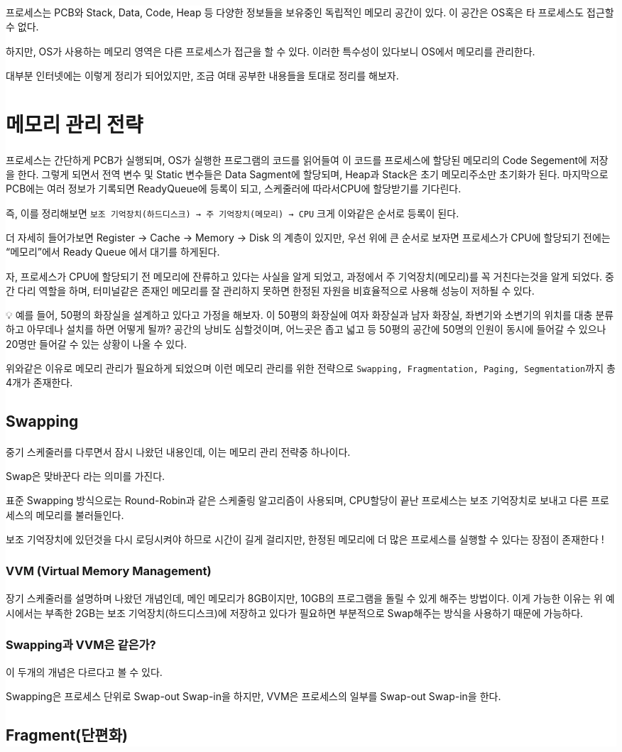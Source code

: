 프로세스는 PCB와 Stack, Data, Code, Heap 등 다양한 정보들을 보유중인 독립적인 메모리 공간이 있다.
이 공간은 OS혹은 타 프로세스도 접근할 수 없다.

하지만, OS가 사용하는 메모리 영역은 다른 프로세스가 접근을 할 수 있다. 이러한 특수성이 있다보니 OS에서 메모리를 관리한다.

대부분 인터넷에는 이렇게 정리가 되어있지만, 조금 여태 공부한 내용들을 토대로 정리를 해보자.

# 메모리 관리 전략

프로세스는 간단하게 PCB가 실행되며, OS가 실행한 프로그램의 코드를 읽어들여 이 코드를 프로세스에 할당된 메모리의 Code Segement에 저장을 한다.
그렇게 되면서 전역 변수 및 Static 변수들은 Data Sagment에 할당되며, Heap과 Stack은 초기 메모리주소만 초기화가 된다.
마지막으로 PCB에는 여러 정보가 기록되면 ReadyQueue에 등록이 되고, 스케줄러에 따라서CPU에 할당받기를 기다린다.

즉, 이를 정리해보면 `보조 기억장치(하드디스크) → 주 기억장치(메모리) → CPU` 크게 이와같은 순서로 등록이 된다.

더 자세히 들어가보면 Register → Cache → Memory → Disk 의 계층이 있지만, 우선 위에 큰 순서로 보자면  프로세스가 CPU에 할당되기 전에는 “메모리”에서 Ready Queue 에서 대기를 하게된다.

자, 프로세스가 CPU에 할당되기 전 메모리에 잔류하고 있다는 사실을 알게 되었고, 과정에서 주 기억장치(메모리)를 꼭 거친다는것을 알게 되었다. 중간 다리 역할을 하며, 터미널같은 존재인 메모리를 잘 관리하지 못하면 한정된 자원을 비효율적으로 사용해 성능이 저하될 수 있다.

<aside>
💡 예를 들어, 50평의 화장실을 설계하고 있다고 가정을 해보자.
이 50평의 화장실에 여자 화장실과 남자 화장실, 좌변기와 소변기의 위치를 대충 분류하고 아무데나 설치를 하면 어떻게 될까? 공간의 낭비도 심할것이며, 어느곳은 좁고 넓고 등 50평의 공간에 50명의 인원이 동시에 들어갈 수 있으나 20명만 들어갈 수 있는 상황이 나올 수 있다.

</aside>

위와같은 이유로 메모리 관리가 필요하게 되었으며 이런 메모리 관리를 위한 전략으로 `Swapping, Fragmentation, Paging, Segmentation`까지 총 4개가 존재한다.

## Swapping

중기 스케줄러를 다루면서 잠시 나왔던 내용인데, 이는 메모리 관리 전략중 하나이다.

Swap은 맞바꾼다 라는 의미를 가진다.

표준 Swapping 방식으로는 Round-Robin과 같은 스케줄링 알고리즘이 사용되며, CPU할당이 끝난 프로세스는 보조 기억장치로 보내고 다른 프로세스의 메모리를 불러들인다.

보조 기억장치에 있던것을 다시 로딩시켜야 하므로 시간이 길게 걸리지만, 한정된 메모리에 더 많은 프로세스를 실행할 수 있다는 장점이 존재한다 !

### VVM (Virtual Memory Management)

장기 스케줄러를 설명하며 나왔던 개념인데, 메인 메모리가 8GB이지만, 10GB의 프로그램을 돌릴 수 있게 해주는 방법이다.
이게 가능한 이유는 위 예시에서는 부족한 2GB는 보조 기억장치(하드디스크)에 저장하고 있다가 필요하면 부분적으로 Swap해주는 방식을 사용하기 때문에 가능하다.

### Swapping과 VVM은 같은가?

이 두개의 개념은 다르다고 볼 수 있다.

Swapping은 프로세스 단위로 Swap-out Swap-in을 하지만,
VVM은 프로세스의 일부를 Swap-out Swap-in을 한다.

## Fragment(단편화)
